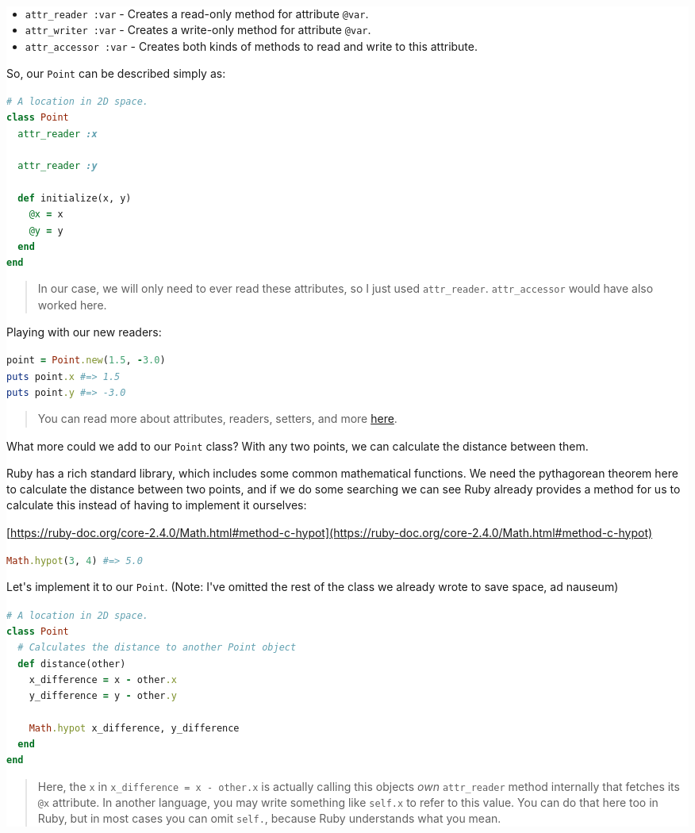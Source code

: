 - `attr_reader :var` - Creates a read-only method for attribute `@var`.
- `attr_writer :var` - Creates a write-only method for attribute `@var`.
- `attr_accessor :var` - Creates both kinds of methods to read and write to this attribute.

So, our `Point` can be described simply as:
```ruby
# A location in 2D space.
class Point
  attr_reader :x

  attr_reader :y

  def initialize(x, y)
    @x = x
    @y = y
  end
end
```
> In our case, we will only need to ever read these attributes, so I just used `attr_reader`. `attr_accessor` would have also worked here.

Playing with our new readers:
```ruby
point = Point.new(1.5, -3.0)
puts point.x #=> 1.5
puts point.y #=> -3.0
```
> You can read more about attributes, readers, setters, and more [here](http://ruby-for-beginners.rubymonstas.org/writing_classes/instance_variables.html).

What more could we add to our `Point` class? With any two points, we can calculate the distance between them.

Ruby has a rich standard library, which includes some common mathematical functions. We need the pythagorean theorem here to calculate the distance between two points, and if we do some searching we can see Ruby already provides a method for us to calculate this instead of having to implement it ourselves:

[https://ruby-doc.org/core-2.4.0/Math.html#method-c-hypot](https://ruby-doc.org/core-2.4.0/Math.html#method-c-hypot)
```ruby
Math.hypot(3, 4) #=> 5.0
```

Let's implement it to our `Point`. (Note: I've omitted the rest of the class we already wrote to save space, ad nauseum)
```ruby
# A location in 2D space.
class Point
  # Calculates the distance to another Point object
  def distance(other)
    x_difference = x - other.x
    y_difference = y - other.y

    Math.hypot x_difference, y_difference
  end
end
```
> Here, the `x` in `x_difference = x - other.x` is actually calling this objects *own* `attr_reader` method internally that fetches its `@x` attribute. In another language, you may write something like `self.x` to refer to this value. You can do that here too in Ruby, but in most cases you can omit `self.`, because Ruby understands what you mean.
